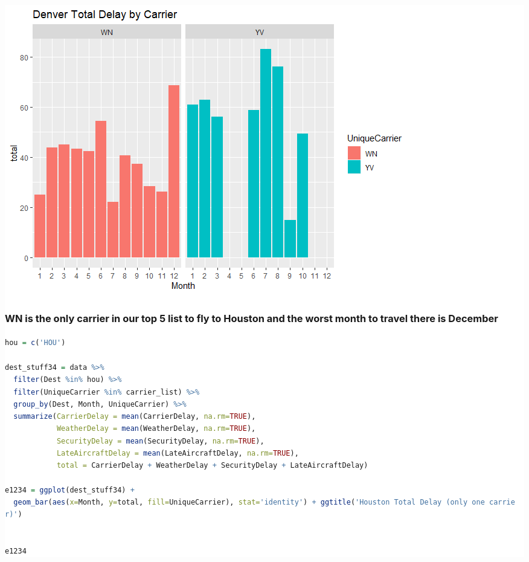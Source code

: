 ![](STA380_hw2_files/figure-markdown_github/unnamed-chunk-17-1.png)

### WN is the only carrier in our top 5 list to fly to Houston and the worst month to travel there is December

``` r
hou = c('HOU')

dest_stuff34 = data %>%
  filter(Dest %in% hou) %>%
  filter(UniqueCarrier %in% carrier_list) %>%
  group_by(Dest, Month, UniqueCarrier) %>%
  summarize(CarrierDelay = mean(CarrierDelay, na.rm=TRUE),
            WeatherDelay = mean(WeatherDelay, na.rm=TRUE),
            SecurityDelay = mean(SecurityDelay, na.rm=TRUE),
            LateAircraftDelay = mean(LateAircraftDelay, na.rm=TRUE),
            total = CarrierDelay + WeatherDelay + SecurityDelay + LateAircraftDelay)

e1234 = ggplot(dest_stuff34) + 
  geom_bar(aes(x=Month, y=total, fill=UniqueCarrier), stat='identity') + ggtitle('Houston Total Delay (only one carrier)')


e1234
```
